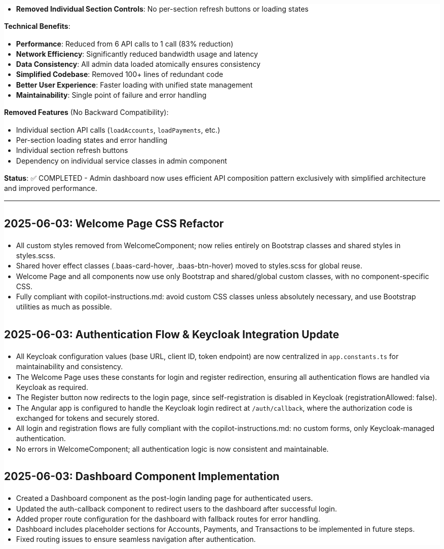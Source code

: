   - **Removed Individual Section Controls**: No per-section refresh buttons or loading states

**Technical Benefits**:
- **Performance**: Reduced from 6 API calls to 1 call (83% reduction)
- **Network Efficiency**: Significantly reduced bandwidth usage and latency
- **Data Consistency**: All admin data loaded atomically ensures consistency
- **Simplified Codebase**: Removed 100+ lines of redundant code
- **Better User Experience**: Faster loading with unified state management
- **Maintainability**: Single point of failure and error handling

**Removed Features** (No Backward Compatibility):
- Individual section API calls (`loadAccounts`, `loadPayments`, etc.)
- Per-section loading states and error handling
- Individual section refresh buttons
- Dependency on individual service classes in admin component

**Status**: ✅ COMPLETED - Admin dashboard now uses efficient API composition pattern exclusively with simplified architecture and improved performance.

---

## 2025-06-03: Welcome Page CSS Refactor
- All custom styles removed from WelcomeComponent; now relies entirely on Bootstrap classes and shared styles in styles.scss.
- Shared hover effect classes (.baas-card-hover, .baas-btn-hover) moved to styles.scss for global reuse.
- Welcome Page and all components now use only Bootstrap and shared/global custom classes, with no component-specific CSS.
- Fully compliant with copilot-instructions.md: avoid custom CSS classes unless absolutely necessary, and use Bootstrap utilities as much as possible.

## 2025-06-03: Authentication Flow & Keycloak Integration Update
- All Keycloak configuration values (base URL, client ID, token endpoint) are now centralized in `app.constants.ts` for maintainability and consistency.
- The Welcome Page uses these constants for login and register redirection, ensuring all authentication flows are handled via Keycloak as required.
- The Register button now redirects to the login page, since self-registration is disabled in Keycloak (registrationAllowed: false).
- The Angular app is configured to handle the Keycloak login redirect at `/auth/callback`, where the authorization code is exchanged for tokens and securely stored.
- All login and registration flows are fully compliant with the copilot-instructions.md: no custom forms, only Keycloak-managed authentication.
- No errors in WelcomeComponent; all authentication logic is now consistent and maintainable.

## 2025-06-03: Dashboard Component Implementation
- Created a Dashboard component as the post-login landing page for authenticated users.
- Updated the auth-callback component to redirect users to the dashboard after successful login.
- Added proper route configuration for the dashboard with fallback routes for error handling.
- Dashboard includes placeholder sections for Accounts, Payments, and Transactions to be implemented in future steps.
- Fixed routing issues to ensure seamless navigation after authentication.
